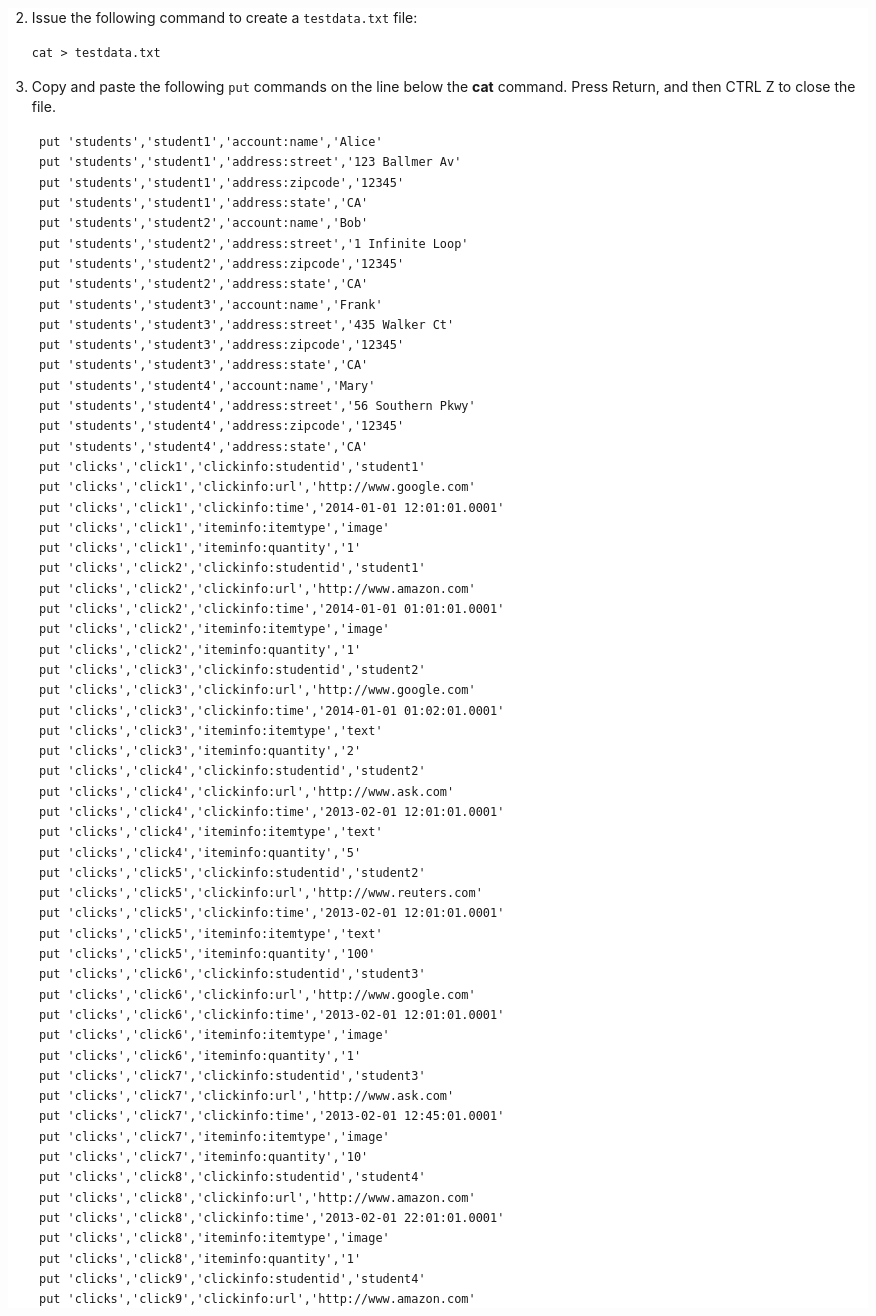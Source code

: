 2. Issue the following command to create a `testdata.txt` file:

    `cat > testdata.txt`

3. Copy and paste the following `put` commands on the line below the **cat** command. Press Return, and then CTRL Z to close the file.

        put 'students','student1','account:name','Alice'
        put 'students','student1','address:street','123 Ballmer Av'
        put 'students','student1','address:zipcode','12345'
        put 'students','student1','address:state','CA'
        put 'students','student2','account:name','Bob'
        put 'students','student2','address:street','1 Infinite Loop'
        put 'students','student2','address:zipcode','12345'
        put 'students','student2','address:state','CA'
        put 'students','student3','account:name','Frank'
        put 'students','student3','address:street','435 Walker Ct'
        put 'students','student3','address:zipcode','12345'
        put 'students','student3','address:state','CA'
        put 'students','student4','account:name','Mary'
        put 'students','student4','address:street','56 Southern Pkwy'
        put 'students','student4','address:zipcode','12345'
        put 'students','student4','address:state','CA'
        put 'clicks','click1','clickinfo:studentid','student1'
        put 'clicks','click1','clickinfo:url','http://www.google.com'
        put 'clicks','click1','clickinfo:time','2014-01-01 12:01:01.0001'
        put 'clicks','click1','iteminfo:itemtype','image'
        put 'clicks','click1','iteminfo:quantity','1'
        put 'clicks','click2','clickinfo:studentid','student1'
        put 'clicks','click2','clickinfo:url','http://www.amazon.com'
        put 'clicks','click2','clickinfo:time','2014-01-01 01:01:01.0001'
        put 'clicks','click2','iteminfo:itemtype','image'
        put 'clicks','click2','iteminfo:quantity','1'
        put 'clicks','click3','clickinfo:studentid','student2'
        put 'clicks','click3','clickinfo:url','http://www.google.com'
        put 'clicks','click3','clickinfo:time','2014-01-01 01:02:01.0001'
        put 'clicks','click3','iteminfo:itemtype','text'
        put 'clicks','click3','iteminfo:quantity','2'
        put 'clicks','click4','clickinfo:studentid','student2'
        put 'clicks','click4','clickinfo:url','http://www.ask.com'
        put 'clicks','click4','clickinfo:time','2013-02-01 12:01:01.0001'
        put 'clicks','click4','iteminfo:itemtype','text'
        put 'clicks','click4','iteminfo:quantity','5'
        put 'clicks','click5','clickinfo:studentid','student2'
        put 'clicks','click5','clickinfo:url','http://www.reuters.com'
        put 'clicks','click5','clickinfo:time','2013-02-01 12:01:01.0001'
        put 'clicks','click5','iteminfo:itemtype','text'
        put 'clicks','click5','iteminfo:quantity','100'
        put 'clicks','click6','clickinfo:studentid','student3'
        put 'clicks','click6','clickinfo:url','http://www.google.com'
        put 'clicks','click6','clickinfo:time','2013-02-01 12:01:01.0001'
        put 'clicks','click6','iteminfo:itemtype','image'
        put 'clicks','click6','iteminfo:quantity','1'
        put 'clicks','click7','clickinfo:studentid','student3'
        put 'clicks','click7','clickinfo:url','http://www.ask.com'
        put 'clicks','click7','clickinfo:time','2013-02-01 12:45:01.0001'
        put 'clicks','click7','iteminfo:itemtype','image'
        put 'clicks','click7','iteminfo:quantity','10'
        put 'clicks','click8','clickinfo:studentid','student4'
        put 'clicks','click8','clickinfo:url','http://www.amazon.com'
        put 'clicks','click8','clickinfo:time','2013-02-01 22:01:01.0001'
        put 'clicks','click8','iteminfo:itemtype','image'
        put 'clicks','click8','iteminfo:quantity','1'
        put 'clicks','click9','clickinfo:studentid','student4'
        put 'clicks','click9','clickinfo:url','http://www.amazon.com'